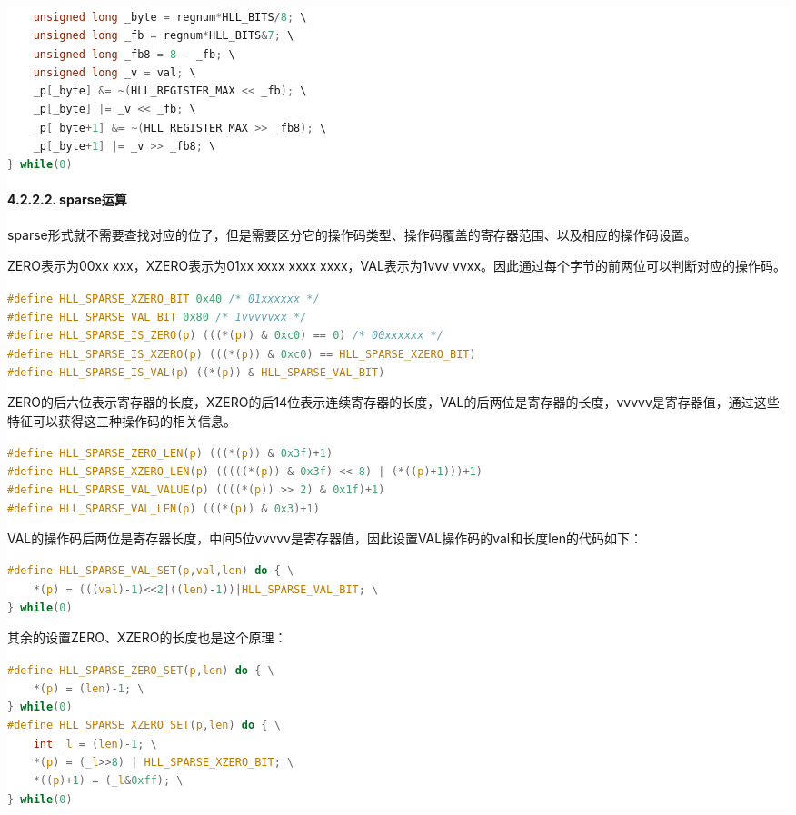 ```c
    unsigned long _byte = regnum*HLL_BITS/8; \
    unsigned long _fb = regnum*HLL_BITS&7; \
    unsigned long _fb8 = 8 - _fb; \
    unsigned long _v = val; \
    _p[_byte] &= ~(HLL_REGISTER_MAX << _fb); \
    _p[_byte] |= _v << _fb; \
    _p[_byte+1] &= ~(HLL_REGISTER_MAX >> _fb8); \
    _p[_byte+1] |= _v >> _fb8; \
} while(0)

```

#### 4.2.2.2. sparse运算

sparse形式就不需要查找对应的位了，但是需要区分它的操作码类型、操作码覆盖的寄存器范围、以及相应的操作码设置。

ZERO表示为00xx xxx，XZERO表示为01xx xxxx xxxx xxxx，VAL表示为1vvv vvxx。因此通过每个字节的前两位可以判断对应的操作码。

```c
#define HLL_SPARSE_XZERO_BIT 0x40 /* 01xxxxxx */
#define HLL_SPARSE_VAL_BIT 0x80 /* 1vvvvvxx */
#define HLL_SPARSE_IS_ZERO(p) (((*(p)) & 0xc0) == 0) /* 00xxxxxx */
#define HLL_SPARSE_IS_XZERO(p) (((*(p)) & 0xc0) == HLL_SPARSE_XZERO_BIT)
#define HLL_SPARSE_IS_VAL(p) ((*(p)) & HLL_SPARSE_VAL_BIT)
```

ZERO的后六位表示寄存器的长度，XZERO的后14位表示连续寄存器的长度，VAL的后两位是寄存器的长度，vvvvv是寄存器值，通过这些特征可以获得这三种操作码的相关信息。

```c
#define HLL_SPARSE_ZERO_LEN(p) (((*(p)) & 0x3f)+1)
#define HLL_SPARSE_XZERO_LEN(p) (((((*(p)) & 0x3f) << 8) | (*((p)+1)))+1)
#define HLL_SPARSE_VAL_VALUE(p) ((((*(p)) >> 2) & 0x1f)+1)
#define HLL_SPARSE_VAL_LEN(p) (((*(p)) & 0x3)+1)
```

VAL的操作码后两位是寄存器长度，中间5位vvvvv是寄存器值，因此设置VAL操作码的val和长度len的代码如下：

```c
#define HLL_SPARSE_VAL_SET(p,val,len) do { \
    *(p) = (((val)-1)<<2|((len)-1))|HLL_SPARSE_VAL_BIT; \
} while(0)
```

其余的设置ZERO、XZERO的长度也是这个原理：

```c
#define HLL_SPARSE_ZERO_SET(p,len) do { \
    *(p) = (len)-1; \
} while(0)
#define HLL_SPARSE_XZERO_SET(p,len) do { \
    int _l = (len)-1; \
    *(p) = (_l>>8) | HLL_SPARSE_XZERO_BIT; \
    *((p)+1) = (_l&0xff); \
} while(0)

```

